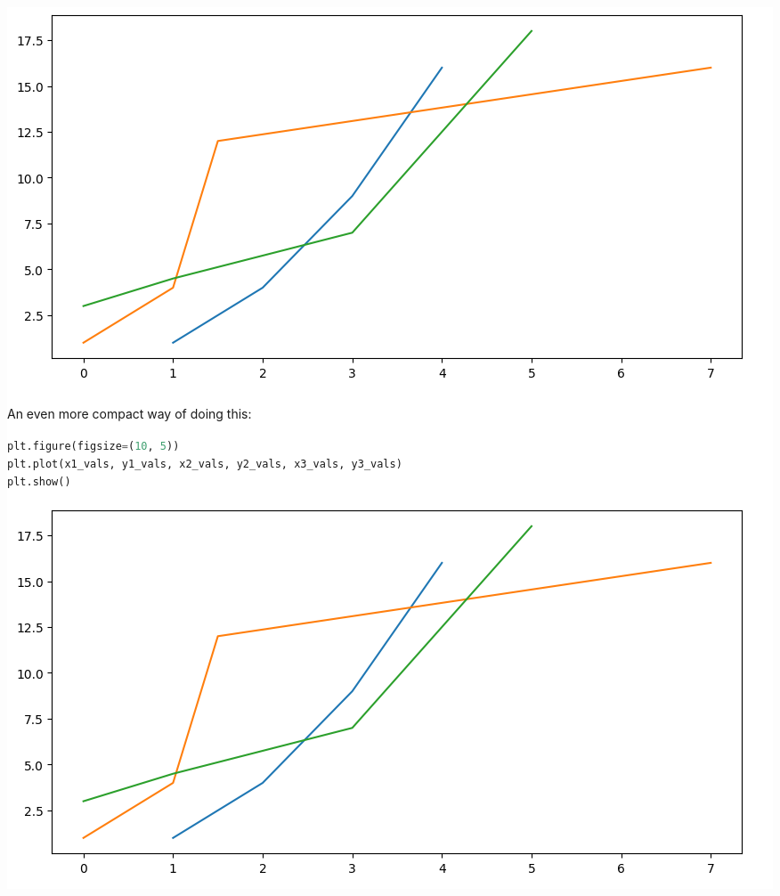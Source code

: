 ![png](./ACM_AI_School_Workshop_1_files/ACM_AI_School_Workshop_1_32_0.png)
    


An even more compact way of doing this:


```python
plt.figure(figsize=(10, 5))
plt.plot(x1_vals, y1_vals, x2_vals, y2_vals, x3_vals, y3_vals)
plt.show()
```


    
![png](./ACM_AI_School_Workshop_1_files/ACM_AI_School_Workshop_1_34_0.png)
    
